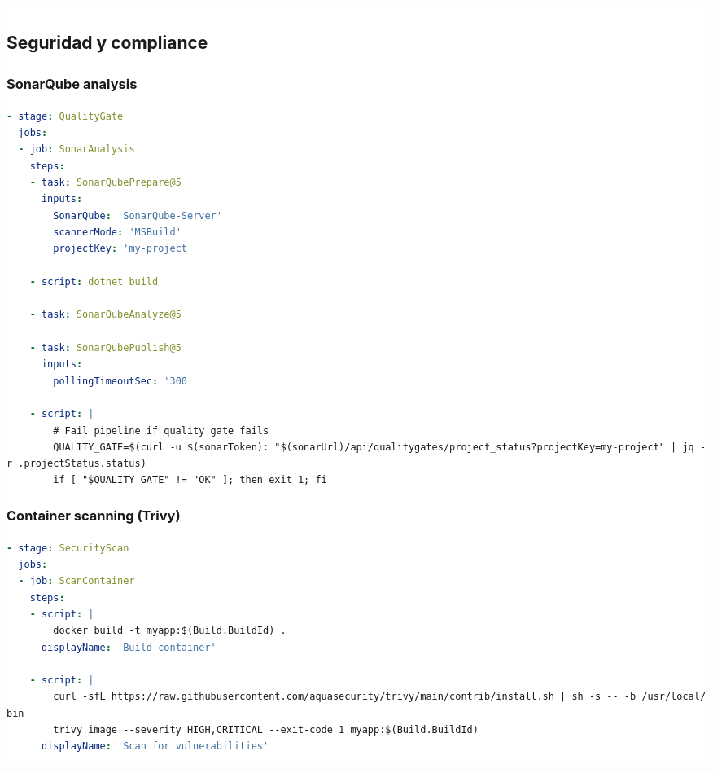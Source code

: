 
---

## Seguridad y compliance

### SonarQube analysis

```yaml
- stage: QualityGate
  jobs:
  - job: SonarAnalysis
    steps:
    - task: SonarQubePrepare@5
      inputs:
        SonarQube: 'SonarQube-Server'
        scannerMode: 'MSBuild'
        projectKey: 'my-project'
    
    - script: dotnet build
    
    - task: SonarQubeAnalyze@5
    
    - task: SonarQubePublish@5
      inputs:
        pollingTimeoutSec: '300'
    
    - script: |
        # Fail pipeline if quality gate fails
        QUALITY_GATE=$(curl -u $(sonarToken): "$(sonarUrl)/api/qualitygates/project_status?projectKey=my-project" | jq -r .projectStatus.status)
        if [ "$QUALITY_GATE" != "OK" ]; then exit 1; fi
```

### Container scanning (Trivy)

```yaml
- stage: SecurityScan
  jobs:
  - job: ScanContainer
    steps:
    - script: |
        docker build -t myapp:$(Build.BuildId) .
      displayName: 'Build container'
    
    - script: |
        curl -sfL https://raw.githubusercontent.com/aquasecurity/trivy/main/contrib/install.sh | sh -s -- -b /usr/local/bin
        trivy image --severity HIGH,CRITICAL --exit-code 1 myapp:$(Build.BuildId)
      displayName: 'Scan for vulnerabilities'
```

---
